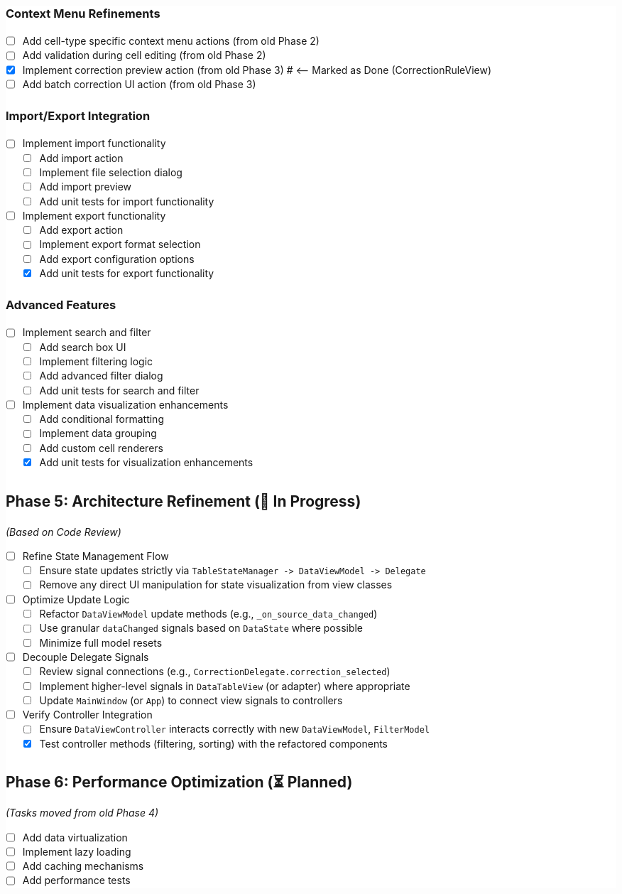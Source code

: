 ### Context Menu Refinements
- [ ] Add cell-type specific context menu actions (from old Phase 2)
- [ ] Add validation during cell editing (from old Phase 2)
- [x] Implement correction preview action (from old Phase 3) # <-- Marked as Done (CorrectionRuleView)
- [ ] Add batch correction UI action (from old Phase 3)

### Import/Export Integration
- [ ] Implement import functionality
  - [ ] Add import action
  - [ ] Implement file selection dialog
  - [ ] Add import preview
  - [ ] Add unit tests for import functionality
- [ ] Implement export functionality
  - [ ] Add export action
  - [ ] Implement export format selection
  - [ ] Add export configuration options
  - [x] Add unit tests for export functionality

### Advanced Features
- [ ] Implement search and filter
  - [ ] Add search box UI
  - [ ] Implement filtering logic
  - [ ] Add advanced filter dialog
  - [ ] Add unit tests for search and filter
- [ ] Implement data visualization enhancements
  - [ ] Add conditional formatting
  - [ ] Implement data grouping
  - [ ] Add custom cell renderers
  - [x] Add unit tests for visualization enhancements

## Phase 5: Architecture Refinement (🔄 In Progress)
*(Based on Code Review)*
- [ ] Refine State Management Flow
  - [ ] Ensure state updates strictly via `TableStateManager -> DataViewModel -> Delegate`
  - [ ] Remove any direct UI manipulation for state visualization from view classes
- [ ] Optimize Update Logic
  - [ ] Refactor `DataViewModel` update methods (e.g., `_on_source_data_changed`)
  - [ ] Use granular `dataChanged` signals based on `DataState` where possible
  - [ ] Minimize full model resets
- [ ] Decouple Delegate Signals
  - [ ] Review signal connections (e.g., `CorrectionDelegate.correction_selected`)
  - [ ] Implement higher-level signals in `DataTableView` (or adapter) where appropriate
  - [ ] Update `MainWindow` (or `App`) to connect view signals to controllers
- [ ] Verify Controller Integration
  - [ ] Ensure `DataViewController` interacts correctly with new `DataViewModel`, `FilterModel`
  - [x] Test controller methods (filtering, sorting) with the refactored components

## Phase 6: Performance Optimization (⏳ Planned)
*(Tasks moved from old Phase 4)*
- [ ] Add data virtualization
- [ ] Implement lazy loading
- [ ] Add caching mechanisms
- [ ] Add performance tests
